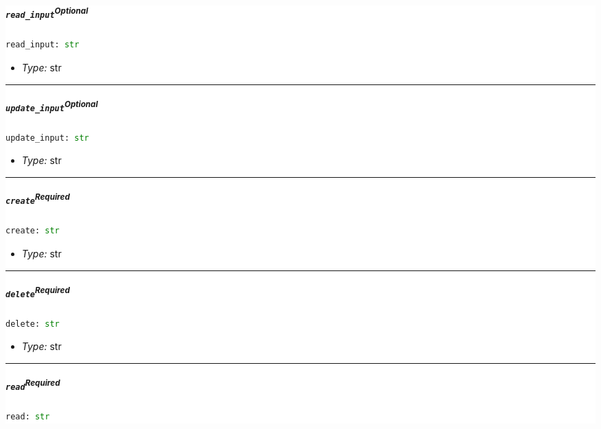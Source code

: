 ##### `read_input`<sup>Optional</sup> <a name="read_input" id="@cdktf/provider-snowflake.emailNotificationIntegration.EmailNotificationIntegrationTimeoutsOutputReference.property.readInput"></a>

```python
read_input: str
```

- *Type:* str

---

##### `update_input`<sup>Optional</sup> <a name="update_input" id="@cdktf/provider-snowflake.emailNotificationIntegration.EmailNotificationIntegrationTimeoutsOutputReference.property.updateInput"></a>

```python
update_input: str
```

- *Type:* str

---

##### `create`<sup>Required</sup> <a name="create" id="@cdktf/provider-snowflake.emailNotificationIntegration.EmailNotificationIntegrationTimeoutsOutputReference.property.create"></a>

```python
create: str
```

- *Type:* str

---

##### `delete`<sup>Required</sup> <a name="delete" id="@cdktf/provider-snowflake.emailNotificationIntegration.EmailNotificationIntegrationTimeoutsOutputReference.property.delete"></a>

```python
delete: str
```

- *Type:* str

---

##### `read`<sup>Required</sup> <a name="read" id="@cdktf/provider-snowflake.emailNotificationIntegration.EmailNotificationIntegrationTimeoutsOutputReference.property.read"></a>

```python
read: str
```
